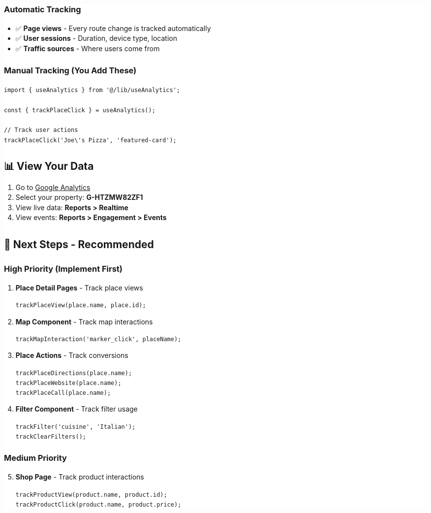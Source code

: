 ### Automatic Tracking
- ✅ **Page views** - Every route change is tracked automatically
- ✅ **User sessions** - Duration, device type, location
- ✅ **Traffic sources** - Where users come from

### Manual Tracking (You Add These)
```tsx
import { useAnalytics } from '@/lib/useAnalytics';

const { trackPlaceClick } = useAnalytics();

// Track user actions
trackPlaceClick('Joe\'s Pizza', 'featured-card');
```

## 📊 View Your Data

1. Go to [Google Analytics](https://analytics.google.com)
2. Select your property: **G-HTZMW82ZF1**
3. View live data: **Reports > Realtime**
4. View events: **Reports > Engagement > Events**

## 🎯 Next Steps - Recommended

### High Priority (Implement First)

1. **Place Detail Pages** - Track place views
   ```tsx
   trackPlaceView(place.name, place.id);
   ```

2. **Map Component** - Track map interactions
   ```tsx
   trackMapInteraction('marker_click', placeName);
   ```

3. **Place Actions** - Track conversions
   ```tsx
   trackPlaceDirections(place.name);
   trackPlaceWebsite(place.name);
   trackPlaceCall(place.name);
   ```

4. **Filter Component** - Track filter usage
   ```tsx
   trackFilter('cuisine', 'Italian');
   trackClearFilters();
   ```

### Medium Priority

5. **Shop Page** - Track product interactions
   ```tsx
   trackProductView(product.name, product.id);
   trackProductClick(product.name, product.price);
   ```
